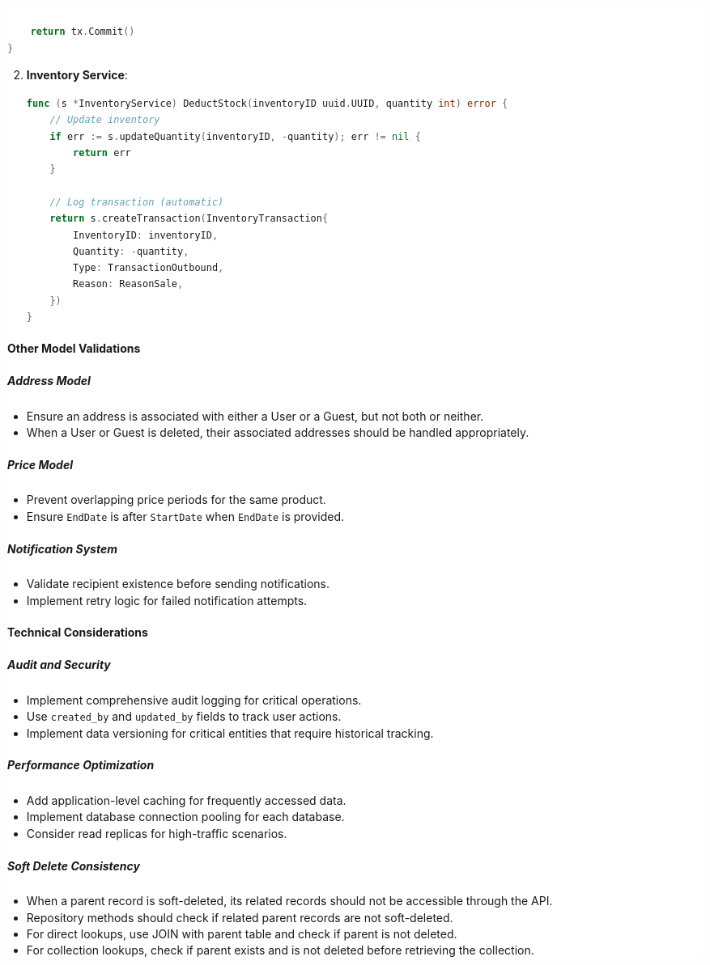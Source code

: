    ```go
       
       return tx.Commit()
   }
   ```

2. **Inventory Service**:
   ```go
   func (s *InventoryService) DeductStock(inventoryID uuid.UUID, quantity int) error {
       // Update inventory
       if err := s.updateQuantity(inventoryID, -quantity); err != nil {
           return err
       }
       
       // Log transaction (automatic)
       return s.createTransaction(InventoryTransaction{
           InventoryID: inventoryID,
           Quantity: -quantity,
           Type: TransactionOutbound,
           Reason: ReasonSale,
       })
   }
   ```

#### Other Model Validations

##### Address Model
- Ensure an address is associated with either a User or a Guest, but not both or neither.
- When a User or Guest is deleted, their associated addresses should be handled appropriately.

##### Price Model
- Prevent overlapping price periods for the same product.
- Ensure `EndDate` is after `StartDate` when `EndDate` is provided.

##### Notification System
- Validate recipient existence before sending notifications.
- Implement retry logic for failed notification attempts.

#### Technical Considerations

##### Audit and Security
- Implement comprehensive audit logging for critical operations.
- Use `created_by` and `updated_by` fields to track user actions.
- Implement data versioning for critical entities that require historical tracking.

##### Performance Optimization
- Add application-level caching for frequently accessed data.
- Implement database connection pooling for each database.
- Consider read replicas for high-traffic scenarios.

##### Soft Delete Consistency
- When a parent record is soft-deleted, its related records should not be accessible through the API.
- Repository methods should check if related parent records are not soft-deleted.
- For direct lookups, use JOIN with parent table and check if parent is not deleted.
- For collection lookups, check if parent exists and is not deleted before retrieving the collection.
